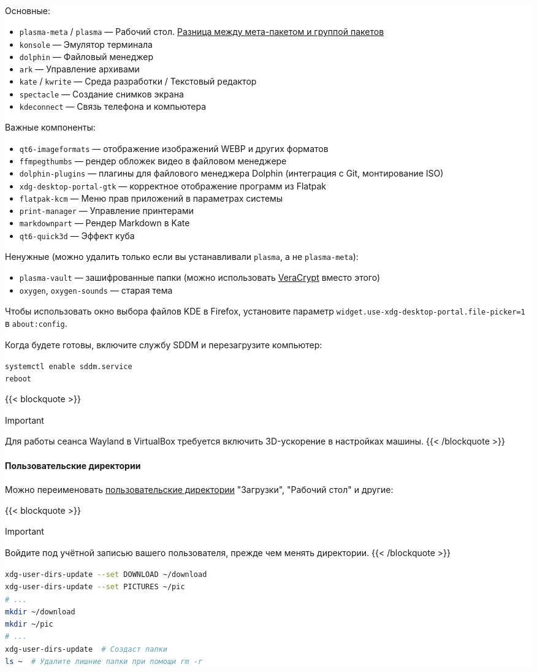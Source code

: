 Основные:
- `plasma-meta` / `plasma` — Рабочий стол.
[Разница между мета-пакетом и группой пакетов](https://wiki.archlinux.org/title/Meta_package_and_package_group_(Русский))
- `konsole` — Эмулятор терминала
- `dolphin` — Файловый менеджер
- `ark` — Управление архивами
- `kate` / `kwrite` — Среда разработки / Текстовый редактор
- `spectacle` — Создание снимков экрана
- `kdeconnect` — Связь телефона и компьютера

Важные компоненты:
- `qt6-imageformats` — отображение изображений WEBP и других форматов
- `ffmpegthumbs` — рендер обложек видео в файловом менеджере
- `dolphin-plugins` — плагины для файлового менеджера Dolphin
(интеграция с Git, монтирование ISO)
- `xdg-desktop-portal-gtk` — корректное отображение программ из Flatpak
- `flatpak-kcm` — Меню прав приложений в параметрах системы
- `print-manager` — Управление принтерами
- `markdownpart` — Рендер Markdown в Kate
- `qt6-quick3d` — Эффект куба

Ненужные (можно удалить только если вы устанавливали `plasma`, а не
`plasma-meta`):
- `plasma-vault` — зашифрованные папки
(можно использовать [VeraCrypt](/wiki/veracrypt) вместо этого)
- `oxygen`, `oxygen-sounds` — старая тема

Чтобы использовать окно выбора файлов KDE в Firefox, установите параметр
`widget.use-xdg-desktop-portal.file-picker=1` в `about:config`.

Когда будете готовы, включите службу SDDM и перезагрузите компьютер:

```sh
systemctl enable sddm.service
reboot
```

{{< blockquote >}}
> [!important]
> Для работы сеанса Wayland в VirtualBox требуется включить 3D-ускорение в
настройках машины.
{{< /blockquote >}}

#### Пользовательские директории

Можно переименовать
[пользовательские директории](https://wiki.archlinux.org/title/XDG_user_directories_(Русский))
"Загрузки", "Рабочий стол" и другие:

{{< blockquote >}}
> [!important]
> Войдите под учётной записью вашего пользователя, прежде чем менять директории.
{{< /blockquote >}}

```sh
xdg-user-dirs-update --set DOWNLOAD ~/download
xdg-user-dirs-update --set PICTURES ~/pic
# ...
mkdir ~/download
mkdir ~/pic
# ...
xdg-user-dirs-update  # Создаст папки
ls ~  # Удалите лишние папки при помощи rm -r
```
